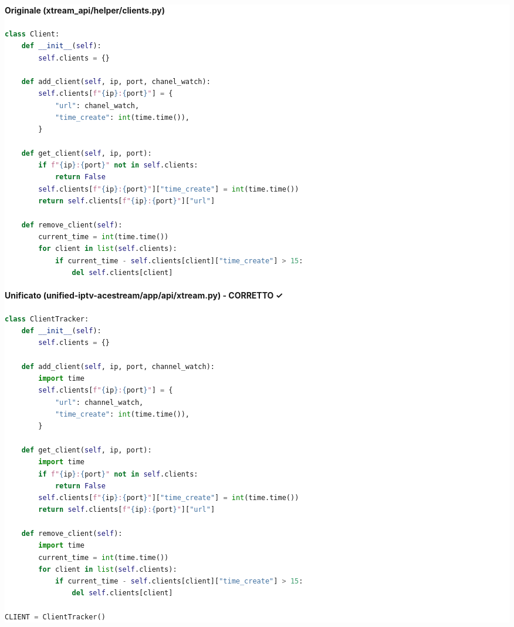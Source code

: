 #### Originale (xtream_api/helper/clients.py)
```python
class Client:
    def __init__(self):
        self.clients = {}
    
    def add_client(self, ip, port, chanel_watch):
        self.clients[f"{ip}:{port}"] = {
            "url": chanel_watch,
            "time_create": int(time.time()),
        }
    
    def get_client(self, ip, port):
        if f"{ip}:{port}" not in self.clients:
            return False
        self.clients[f"{ip}:{port}"]["time_create"] = int(time.time())
        return self.clients[f"{ip}:{port}"]["url"]
    
    def remove_client(self):
        current_time = int(time.time())
        for client in list(self.clients):
            if current_time - self.clients[client]["time_create"] > 15:
                del self.clients[client]
```

#### Unificato (unified-iptv-acestream/app/api/xtream.py) - CORRETTO ✓
```python
class ClientTracker:
    def __init__(self):
        self.clients = {}
    
    def add_client(self, ip, port, channel_watch):
        import time
        self.clients[f"{ip}:{port}"] = {
            "url": channel_watch,
            "time_create": int(time.time()),
        }
    
    def get_client(self, ip, port):
        import time
        if f"{ip}:{port}" not in self.clients:
            return False
        self.clients[f"{ip}:{port}"]["time_create"] = int(time.time())
        return self.clients[f"{ip}:{port}"]["url"]
    
    def remove_client(self):
        import time
        current_time = int(time.time())
        for client in list(self.clients):
            if current_time - self.clients[client]["time_create"] > 15:
                del self.clients[client]

CLIENT = ClientTracker()
```
